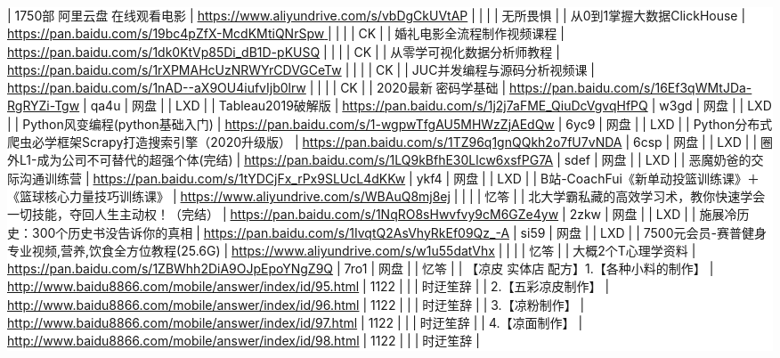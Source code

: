 |                 1750部 阿里云盘 在线观看电影                 |          https://www.aliyundrive.com/s/vbDgCkUVtAP           |                                    |                                                              |                                                              | 无所畏惧           |
|                  从0到1掌握大数据ClickHouse                  | [https://pan.baidu.com/s/19bc4pZfX-McdKMtiQNrSpw ](https://pan.baidu.com/s/19bc4pZfX-McdKMtiQNrSpw) |                                    |                                                              |                                                              | CK                 |
|                  婚礼电影全流程制作视频课程                  |       https://pan.baidu.com/s/1dk0KtVp85Di_dB1D-pKUSQ        |                                    |                                                              |                                                              | CK                 |
|                  从零学可视化数据分析师教程                  |       https://pan.baidu.com/s/1rXPMAHcUzNRWYrCDVGCeTw        |                                    |                                                              |                                                              | CK                 |
|                 JUC并发编程与源码分析视频课                  |       https://pan.baidu.com/s/1nAD--aX9OU4iufvIjb0lrw        |                                    |                                                              |                                                              | CK                 |
|                     2020最新 密码学基础                      |       https://pan.baidu.com/s/16Ef3qWMtJDa-RgRYZi-Tgw        | qa4u                               | 网盘                                                         |                                                              | LXD                |
|                      Tableau2019破解版                       |       https://pan.baidu.com/s/1j2j7aFME_QiuDcVgvqHfPQ        | w3gd                               | 网盘                                                         |                                                              | LXD                |
|                Python风变编程(python基础入门)                |       https://pan.baidu.com/s/1-wgpwTfgAU5MHWzZjAEdQw        | 6yc9                               | 网盘                                                         |                                                              | LXD                |
|   Python分布式爬虫必学框架Scrapy打造搜索引擎（2020升级版）   |       https://pan.baidu.com/s/1TZ96q1gnQQkh2o7fU7vNDA        | 6csp                               | 网盘                                                         |                                                              | LXD                |
|           圈外L1-成为公司不可替代的超强个体(完结)            |       https://pan.baidu.com/s/1LQ9kBfhE30Llcw6xsfPG7A        | sdef                               | 网盘                                                         |                                                              | LXD                |
|                   恶魔奶爸的交际沟通训练营                   |       https://pan.baidu.com/s/1tYDCjFx_rPx9SLUcL4dKKw        | ykf4                               | 网盘                                                         |                                                              | LXD                |
| B站-CoachFui《新单动投篮训练课》＋《篮球核心力量技巧训练课》 |          https://www.aliyundrive.com/s/WBAuQ8mj8ej           |                                    |                                                              |                                                              | 忆笭               |
| 北大学霸私藏的高效学习术，教你快速学会一切技能，夺回人生主动权！（完结） |       https://pan.baidu.com/s/1NqRO8sHwvfvy9cM6GZe4yw        | 2zkw                               | 网盘                                                         |                                                              | LXD                |
|            施展冷历史：300个历史书没告诉你的真相             |       https://pan.baidu.com/s/1IvqtQ2AsVhyRkEf09Qz_-A        | si59                               | 网盘                                                         |                                                              | LXD                |
|    7500元会员-赛普健身专业视频,营养,饮食全方位教程(25.6G)    |          https://www.aliyundrive.com/s/w1u55datVhx           |                                    |                                                              |                                                              | 忆笭               |
|                      大概2个T心理学资料                      |       https://pan.baidu.com/s/1ZBWhh2DiA9OJpEpoYNgZ9Q        | 7ro1                               | 网盘                                                         |                                                              | 忆笭               |
|           【凉皮 实体店 配方】1.【各种小料的制作】           |   http://www.baidu8866.com/mobile/answer/index/id/95.html    | 1122                               |                                                              |                                                              | 时迂笙辞           |
|                      2.【五彩凉皮制作】                      |   http://www.baidu8866.com/mobile/answer/index/id/96.html    | 1122                               |                                                              |                                                              | 时迂笙辞           |
|                        3.【凉粉制作】                        |   http://www.baidu8866.com/mobile/answer/index/id/97.html    | 1122                               |                                                              |                                                              | 时迂笙辞           |
|                        4.【凉面制作】                        |   http://www.baidu8866.com/mobile/answer/index/id/98.html    | 1122                               |                                                              |                                                              | 时迂笙辞           |